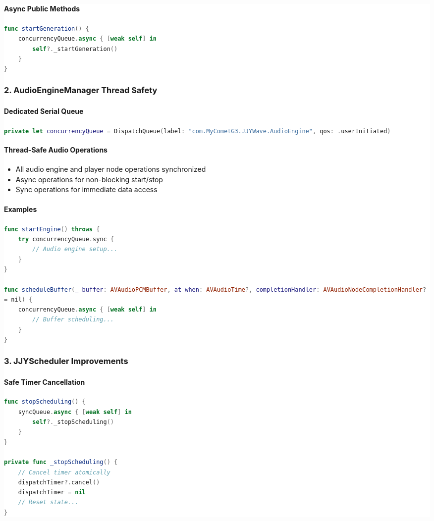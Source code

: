 #### Async Public Methods
```swift
func startGeneration() {
    concurrencyQueue.async { [weak self] in
        self?._startGeneration()
    }
}
```

### 2. AudioEngineManager Thread Safety

#### Dedicated Serial Queue
```swift
private let concurrencyQueue = DispatchQueue(label: "com.MyCometG3.JJYWave.AudioEngine", qos: .userInitiated)
```

#### Thread-Safe Audio Operations
- All audio engine and player node operations synchronized
- Async operations for non-blocking start/stop
- Sync operations for immediate data access

#### Examples
```swift
func startEngine() throws {
    try concurrencyQueue.sync {
        // Audio engine setup...
    }
}

func scheduleBuffer(_ buffer: AVAudioPCMBuffer, at when: AVAudioTime?, completionHandler: AVAudioNodeCompletionHandler? = nil) {
    concurrencyQueue.async { [weak self] in
        // Buffer scheduling...
    }
}
```

### 3. JJYScheduler Improvements

#### Safe Timer Cancellation
```swift
func stopScheduling() {
    syncQueue.async { [weak self] in
        self?._stopScheduling()
    }
}

private func _stopScheduling() {
    // Cancel timer atomically
    dispatchTimer?.cancel()
    dispatchTimer = nil
    // Reset state...
}
```
